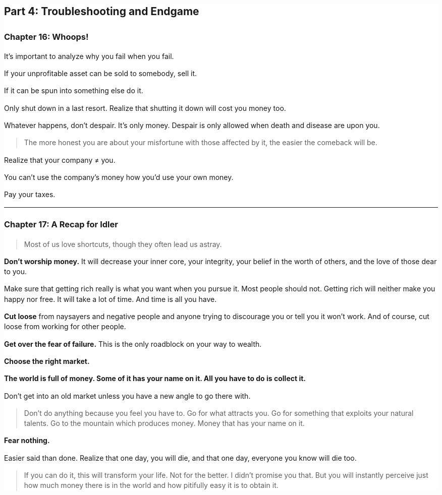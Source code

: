 
## Part 4: Troubleshooting and Endgame

### **Chapter 16: Whoops!**

It’s important to analyze why you fail when you fail.

If your unprofitable asset can be sold to somebody, sell it.

If it can be spun into something else do it.

Only shut down in a last resort. Realize that shutting it down will cost you money too.

Whatever happens, don’t despair. It’s only money. Despair is only allowed when death and disease are upon you.

> The more honest you are about your misfortune with those affected by it, the easier the comeback will be.

Realize that your company ≠ you.

You can’t use the company’s money how you’d use your own money.

Pay your taxes.

---

### **Chapter 17: A Recap for Idler**

> Most of us love shortcuts, though they often lead us astray.

**Don’t worship money.** It will decrease your inner core, your integrity, your belief in the worth of others, and the love of those dear to you.

Make sure that getting rich really is what you want when you pursue it. Most people should not. Getting rich will neither make you happy nor free. It will take a lot of time. And time is all you have.

**Cut loose** from naysayers and negative people and anyone trying to discourage you or tell you it won’t work. And of course, cut loose from working for other people.

**Get over the fear of failure.** This is the only roadblock on your way to wealth.

**Choose the right market.**

**The world is full of money. Some of it has your name on it. All you have to do is collect it.**

Don’t get into an old market unless you have a new angle to go there with.

> Don’t do anything because you feel you have to. Go for what attracts you. Go for something that exploits your natural talents. Go to the mountain which produces money. Money that has your name on it.

**Fear nothing.**

Easier said than done. Realize that one day, you will die, and that one day, everyone you know will die too.

> If you can do it, this will transform your life. Not for the better. I didn’t promise you that. But you will instantly perceive just how much money there is in the world and how pitifully easy it is to obtain it.
